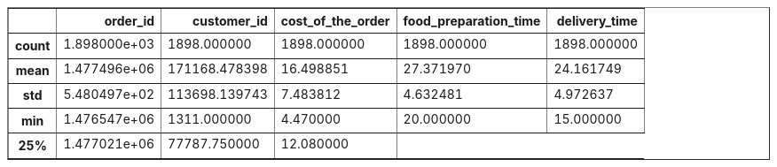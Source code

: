 


<div>
<style scoped>
    .dataframe tbody tr th:only-of-type {
        vertical-align: middle;
    }

    .dataframe tbody tr th {
        vertical-align: top;
    }

    .dataframe thead th {
        text-align: right;
    }
</style>
<table border="1" class="dataframe">
  <thead>
    <tr style="text-align: right;">
      <th></th>
      <th>order_id</th>
      <th>customer_id</th>
      <th>cost_of_the_order</th>
      <th>food_preparation_time</th>
      <th>delivery_time</th>
    </tr>
  </thead>
  <tbody>
    <tr>
      <th>count</th>
      <td>1.898000e+03</td>
      <td>1898.000000</td>
      <td>1898.000000</td>
      <td>1898.000000</td>
      <td>1898.000000</td>
    </tr>
    <tr>
      <th>mean</th>
      <td>1.477496e+06</td>
      <td>171168.478398</td>
      <td>16.498851</td>
      <td>27.371970</td>
      <td>24.161749</td>
    </tr>
    <tr>
      <th>std</th>
      <td>5.480497e+02</td>
      <td>113698.139743</td>
      <td>7.483812</td>
      <td>4.632481</td>
      <td>4.972637</td>
    </tr>
    <tr>
      <th>min</th>
      <td>1.476547e+06</td>
      <td>1311.000000</td>
      <td>4.470000</td>
      <td>20.000000</td>
      <td>15.000000</td>
    </tr>
    <tr>
      <th>25%</th>
      <td>1.477021e+06</td>
      <td>77787.750000</td>
      <td>12.080000</td>